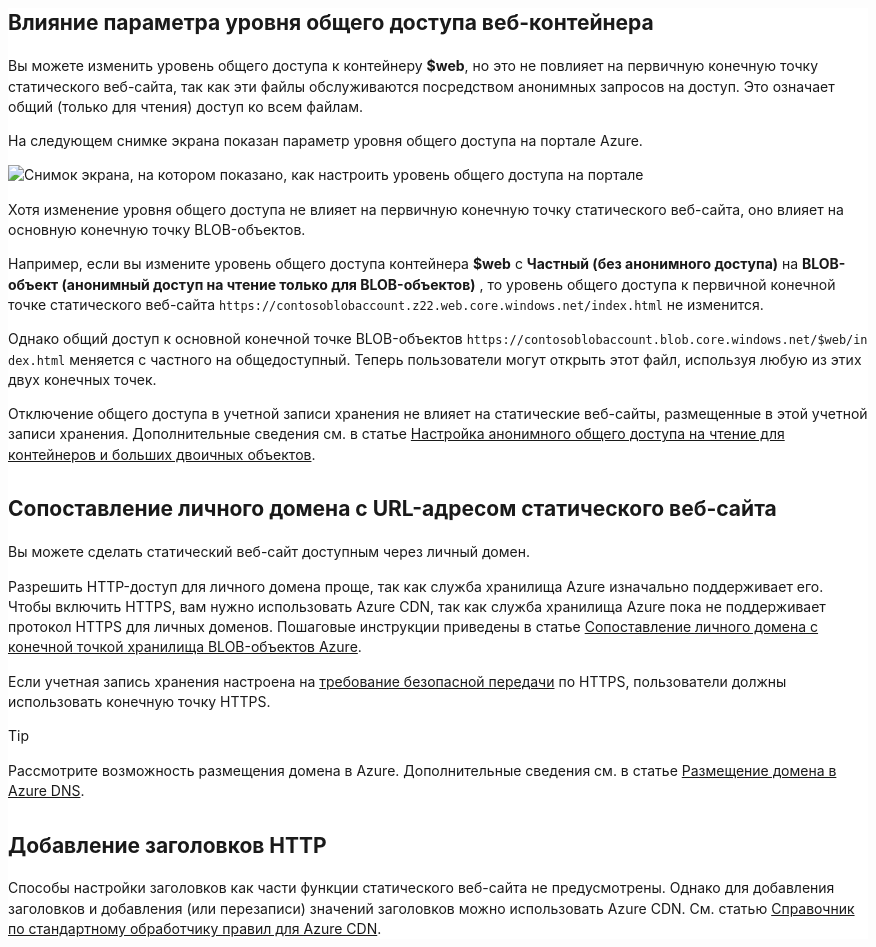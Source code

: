 ## <a name="impact-of-the-setting-the-public-access-level-of-the-web-container"></a>Влияние параметра уровня общего доступа веб-контейнера

Вы можете изменить уровень общего доступа к контейнеру **$web**, но это не повлияет на первичную конечную точку статического веб-сайта, так как эти файлы обслуживаются посредством анонимных запросов на доступ. Это означает общий (только для чтения) доступ ко всем файлам.

На следующем снимке экрана показан параметр уровня общего доступа на портале Azure.

![Снимок экрана, на котором показано, как настроить уровень общего доступа на портале](./media/anonymous-read-access-configure/configure-public-access-container.png)

Хотя изменение уровня общего доступа не влияет на первичную конечную точку статического веб-сайта, оно влияет на основную конечную точку BLOB-объектов.

Например, если вы измените уровень общего доступа контейнера **$web** с **Частный (без анонимного доступа)** на **BLOB-объект (анонимный доступ на чтение только для BLOB-объектов)** , то уровень общего доступа к первичной конечной точке статического веб-сайта `https://contosoblobaccount.z22.web.core.windows.net/index.html` не изменится.

Однако общий доступ к основной конечной точке BLOB-объектов `https://contosoblobaccount.blob.core.windows.net/$web/index.html` меняется с частного на общедоступный. Теперь пользователи могут открыть этот файл, используя любую из этих двух конечных точек.

Отключение общего доступа в учетной записи хранения не влияет на статические веб-сайты, размещенные в этой учетной записи хранения. Дополнительные сведения см. в статье [Настройка анонимного общего доступа на чтение для контейнеров и больших двоичных объектов](anonymous-read-access-configure.md).

## <a name="mapping-a-custom-domain-to-a-static-website-url"></a>Сопоставление личного домена с URL-адресом статического веб-сайта

Вы можете сделать статический веб-сайт доступным через личный домен.

Разрешить HTTP-доступ для личного домена проще, так как служба хранилища Azure изначально поддерживает его. Чтобы включить HTTPS, вам нужно использовать Azure CDN, так как служба хранилища Azure пока не поддерживает протокол HTTPS для личных доменов. Пошаговые инструкции приведены в статье [Сопоставление личного домена с конечной точкой хранилища BLOB-объектов Azure](storage-custom-domain-name.md).

Если учетная запись хранения настроена на [требование безопасной передачи](../common/storage-require-secure-transfer.md) по HTTPS, пользователи должны использовать конечную точку HTTPS.

> [!TIP]
> Рассмотрите возможность размещения домена в Azure. Дополнительные сведения см. в статье [Размещение домена в Azure DNS](../../dns/dns-delegate-domain-azure-dns.md).

## <a name="adding-http-headers"></a>Добавление заголовков HTTP

Способы настройки заголовков как части функции статического веб-сайта не предусмотрены. Однако для добавления заголовков и добавления (или перезаписи) значений заголовков можно использовать Azure CDN. См. статью [Справочник по стандартному обработчику правил для Azure CDN](../../cdn/cdn-standard-rules-engine-reference.md).
